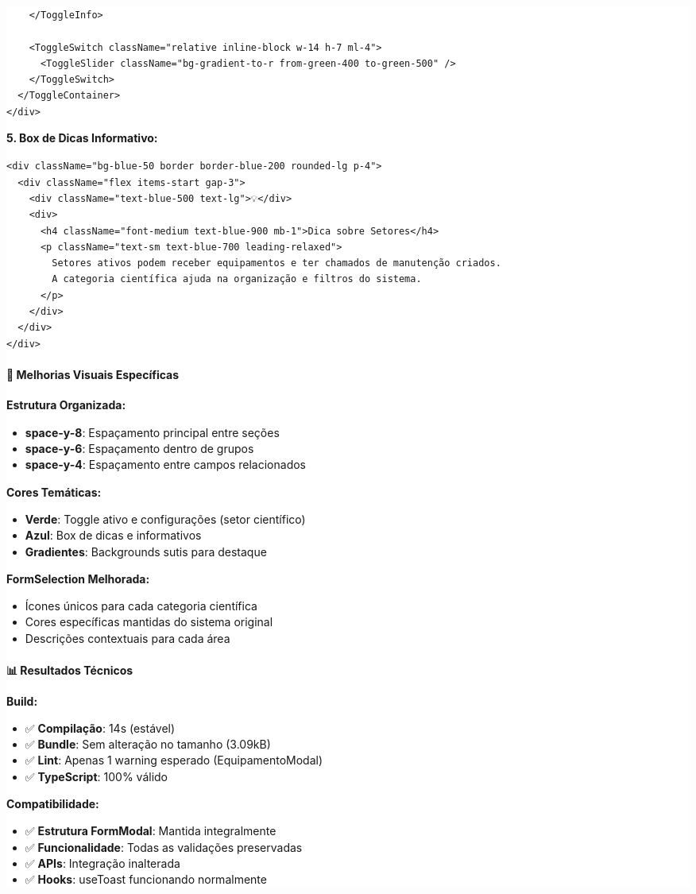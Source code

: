 ```tsx
    </ToggleInfo>
    
    <ToggleSwitch className="relative inline-block w-14 h-7 ml-4">
      <ToggleSlider className="bg-gradient-to-r from-green-400 to-green-500" />
    </ToggleSwitch>
  </ToggleContainer>
</div>
```

**5. Box de Dicas Informativo:**
```tsx
<div className="bg-blue-50 border border-blue-200 rounded-lg p-4">
  <div className="flex items-start gap-3">
    <div className="text-blue-500 text-lg">💡</div>
    <div>
      <h4 className="font-medium text-blue-900 mb-1">Dica sobre Setores</h4>
      <p className="text-sm text-blue-700 leading-relaxed">
        Setores ativos podem receber equipamentos e ter chamados de manutenção criados. 
        A categoria científica ajuda na organização e filtros do sistema.
      </p>
    </div>
  </div>
</div>
```

#### 🎨 Melhorias Visuais Específicas

**Estrutura Organizada:**
- **space-y-8**: Espaçamento principal entre seções
- **space-y-6**: Espaçamento dentro de grupos
- **space-y-4**: Espaçamento entre campos relacionados

**Cores Temáticas:**
- **Verde**: Toggle ativo e configurações (setor científico)
- **Azul**: Box de dicas e informativos
- **Gradientes**: Backgrounds sutis para destaque

**FormSelection Melhorada:**
- Ícones únicos para cada categoria científica
- Cores específicas mantidas do sistema original
- Descrições contextuais para cada área

#### 📊 Resultados Técnicos

**Build:**
- ✅ **Compilação**: 14s (estável)
- ✅ **Bundle**: Sem alteração no tamanho (3.09kB)
- ✅ **Lint**: Apenas 1 warning esperado (EquipamentoModal)
- ✅ **TypeScript**: 100% válido

**Compatibilidade:**
- ✅ **Estrutura FormModal**: Mantida integralmente
- ✅ **Funcionalidade**: Todas as validações preservadas
- ✅ **APIs**: Integração inalterada
- ✅ **Hooks**: useToast funcionando normalmente
